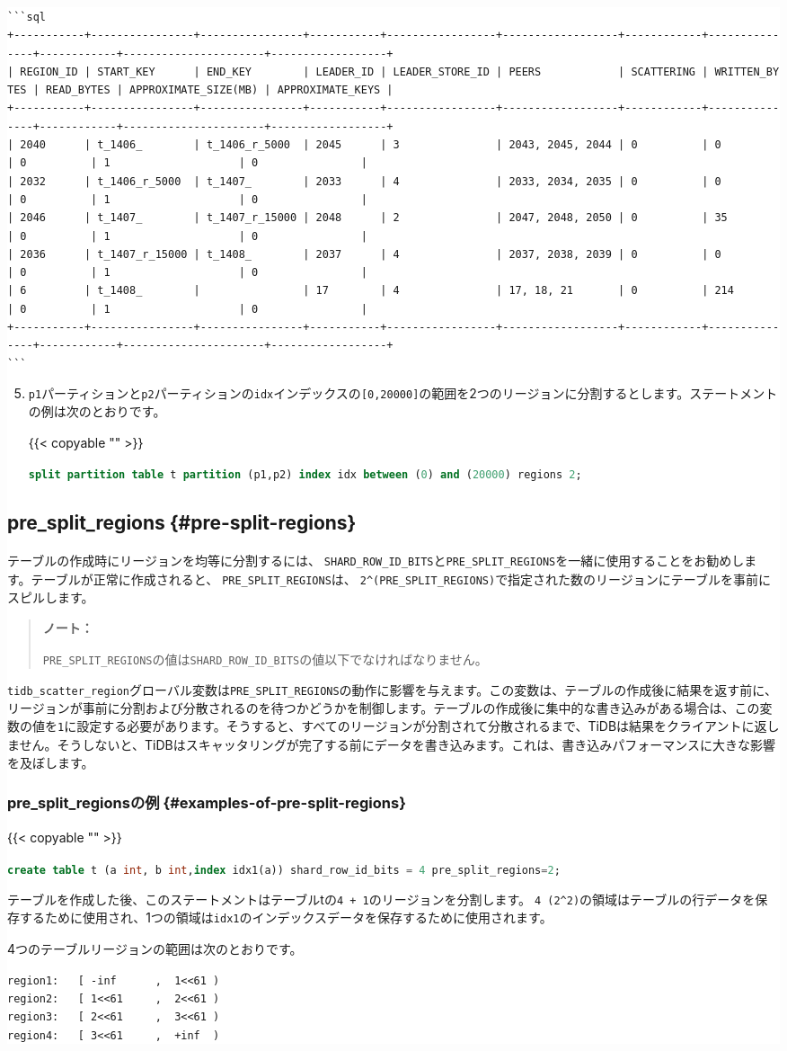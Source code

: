     ```sql
    +-----------+----------------+----------------+-----------+-----------------+------------------+------------+---------------+------------+----------------------+------------------+
    | REGION_ID | START_KEY      | END_KEY        | LEADER_ID | LEADER_STORE_ID | PEERS            | SCATTERING | WRITTEN_BYTES | READ_BYTES | APPROXIMATE_SIZE(MB) | APPROXIMATE_KEYS |
    +-----------+----------------+----------------+-----------+-----------------+------------------+------------+---------------+------------+----------------------+------------------+
    | 2040      | t_1406_        | t_1406_r_5000  | 2045      | 3               | 2043, 2045, 2044 | 0          | 0             | 0          | 1                    | 0                |
    | 2032      | t_1406_r_5000  | t_1407_        | 2033      | 4               | 2033, 2034, 2035 | 0          | 0             | 0          | 1                    | 0                |
    | 2046      | t_1407_        | t_1407_r_15000 | 2048      | 2               | 2047, 2048, 2050 | 0          | 35            | 0          | 1                    | 0                |
    | 2036      | t_1407_r_15000 | t_1408_        | 2037      | 4               | 2037, 2038, 2039 | 0          | 0             | 0          | 1                    | 0                |
    | 6         | t_1408_        |                | 17        | 4               | 17, 18, 21       | 0          | 214           | 0          | 1                    | 0                |
    +-----------+----------------+----------------+-----------+-----------------+------------------+------------+---------------+------------+----------------------+------------------+
    ```

5.  `p1`パーティションと`p2`パーティションの`idx`インデックスの`[0,20000]`の範囲を2つのリージョンに分割するとします。ステートメントの例は次のとおりです。

    {{< copyable "" >}}

    ```sql
    split partition table t partition (p1,p2) index idx between (0) and (20000) regions 2;
    ```

## pre_split_regions {#pre-split-regions}

テーブルの作成時にリージョンを均等に分割するには、 `SHARD_ROW_ID_BITS`と`PRE_SPLIT_REGIONS`を一緒に使用することをお勧めします。テーブルが正常に作成されると、 `PRE_SPLIT_REGIONS`は、 `2^(PRE_SPLIT_REGIONS)`で指定された数のリージョンにテーブルを事前にスピルします。

> **ノート：**
>
> `PRE_SPLIT_REGIONS`の値は`SHARD_ROW_ID_BITS`の値以下でなければなりません。

`tidb_scatter_region`グローバル変数は`PRE_SPLIT_REGIONS`の動作に影響を与えます。この変数は、テーブルの作成後に結果を返す前に、リージョンが事前に分割および分散されるのを待つかどうかを制御します。テーブルの作成後に集中的な書き込みがある場合は、この変数の値を`1`に設定する必要があります。そうすると、すべてのリージョンが分割されて分散されるまで、TiDBは結果をクライアントに返しません。そうしないと、TiDBはスキャッタリングが完了する前にデータを書き込みます。これは、書き込みパフォーマンスに大きな影響を及ぼします。

### pre_split_regionsの例 {#examples-of-pre-split-regions}

{{< copyable "" >}}

```sql
create table t (a int, b int,index idx1(a)) shard_row_id_bits = 4 pre_split_regions=2;
```

テーブルを作成した後、このステートメントはテーブルtの`4 + 1`のリージョンを分割します。 `4 (2^2)`の領域はテーブルの行データを保存するために使用され、1つの領域は`idx1`のインデックスデータを保存するために使用されます。

4つのテーブルリージョンの範囲は次のとおりです。

```
region1:   [ -inf      ,  1<<61 )
region2:   [ 1<<61     ,  2<<61 )
region3:   [ 2<<61     ,  3<<61 )
region4:   [ 3<<61     ,  +inf  )
```
